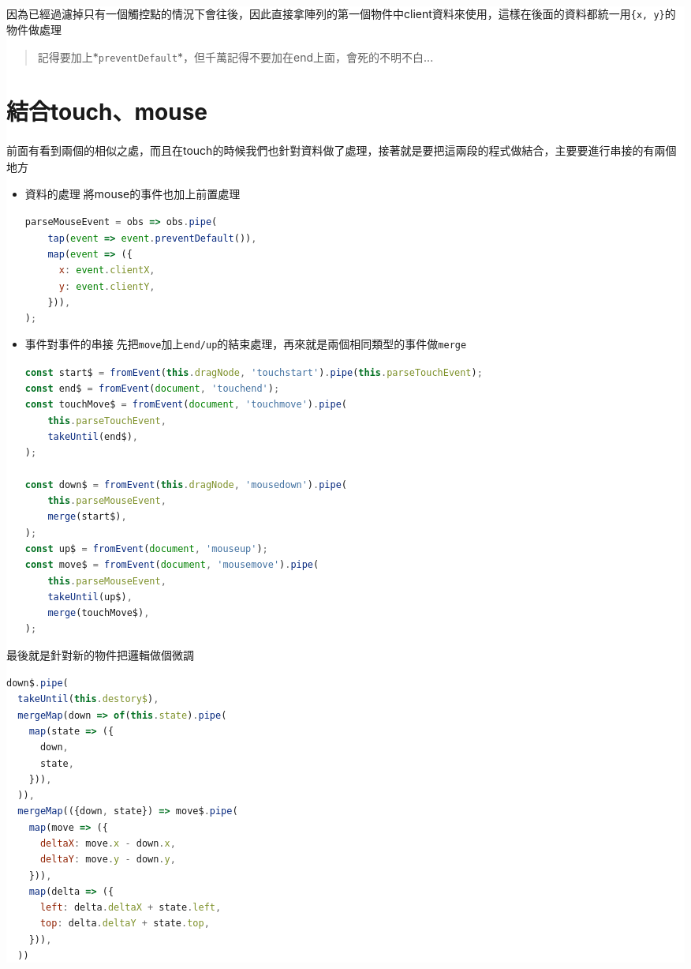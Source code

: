 ```javascript
```

因為已經過濾掉只有一個觸控點的情況下會往後，因此直接拿陣列的第一個物件中client資料來使用，這樣在後面的資料都統一用`{x, y}`的物件做處理

> 記得要加上*`preventDefault`*，但千萬記得不要加在end上面，會死的不明不白...

# 結合touch、mouse

前面有看到兩個的相似之處，而且在touch的時候我們也針對資料做了處理，接著就是要把這兩段的程式做結合，主要要進行串接的有兩個地方

* 資料的處理
  將mouse的事件也加上前置處理

  ```javascript
  parseMouseEvent = obs => obs.pipe(
      tap(event => event.preventDefault()),
      map(event => ({
        x: event.clientX,
        y: event.clientY,
      })),
  );
  ```

* 事件對事件的串接
  先把`move`加上`end/up`的結束處理，再來就是兩個相同類型的事件做`merge`

  ```javascript
  const start$ = fromEvent(this.dragNode, 'touchstart').pipe(this.parseTouchEvent);
  const end$ = fromEvent(document, 'touchend');
  const touchMove$ = fromEvent(document, 'touchmove').pipe(
      this.parseTouchEvent,
      takeUntil(end$),
  );
  
  const down$ = fromEvent(this.dragNode, 'mousedown').pipe(
      this.parseMouseEvent,
      merge(start$),
  );
  const up$ = fromEvent(document, 'mouseup');
  const move$ = fromEvent(document, 'mousemove').pipe(
      this.parseMouseEvent,
      takeUntil(up$),
      merge(touchMove$),
  );
  ```

最後就是針對新的物件把邏輯做個微調

```javascript
down$.pipe(
  takeUntil(this.destory$),
  mergeMap(down => of(this.state).pipe(
    map(state => ({
      down,
      state,
    })),
  )),
  mergeMap(({down, state}) => move$.pipe(
    map(move => ({
      deltaX: move.x - down.x,
      deltaY: move.y - down.y,
    })),
    map(delta => ({
      left: delta.deltaX + state.left,
      top: delta.deltaY + state.top,
    })),
  ))
```